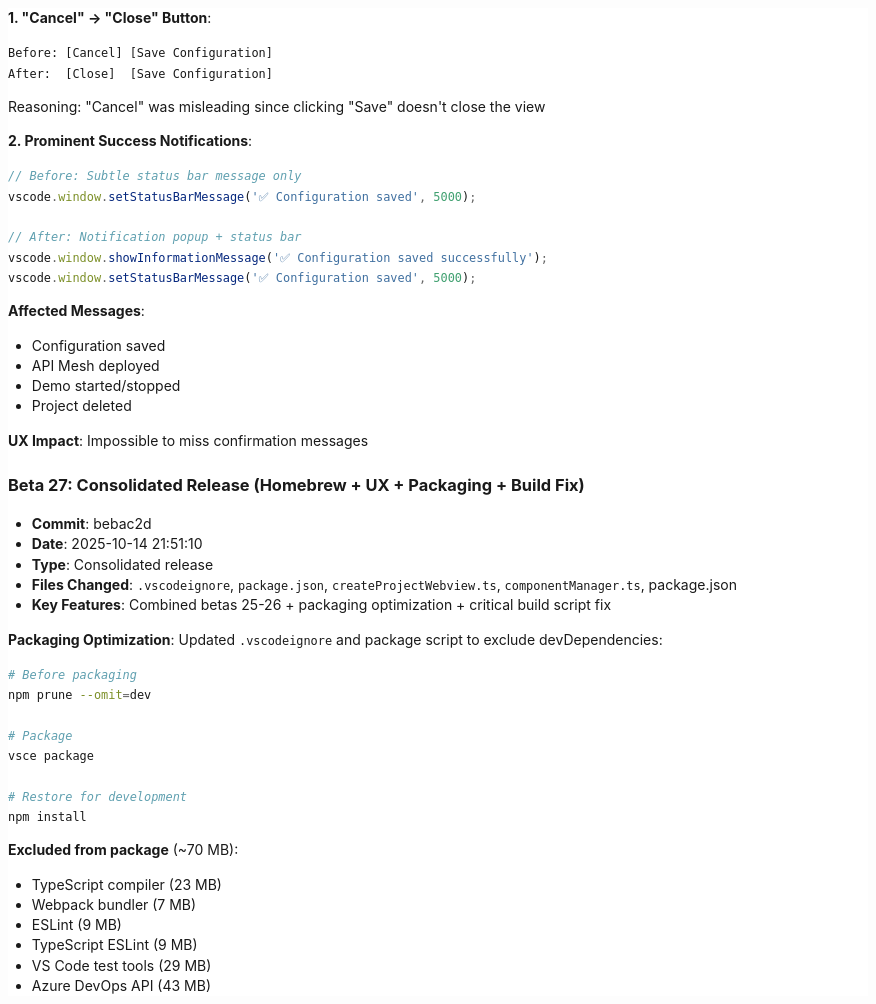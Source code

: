 **1. "Cancel" → "Close" Button**:
```
Before: [Cancel] [Save Configuration]
After:  [Close]  [Save Configuration]
```
Reasoning: "Cancel" was misleading since clicking "Save" doesn't close the view

**2. Prominent Success Notifications**:
```typescript
// Before: Subtle status bar message only
vscode.window.setStatusBarMessage('✅ Configuration saved', 5000);

// After: Notification popup + status bar
vscode.window.showInformationMessage('✅ Configuration saved successfully');
vscode.window.setStatusBarMessage('✅ Configuration saved', 5000);
```

**Affected Messages**:
- Configuration saved
- API Mesh deployed
- Demo started/stopped
- Project deleted

**UX Impact**: Impossible to miss confirmation messages

### Beta 27: Consolidated Release (Homebrew + UX + Packaging + Build Fix)
- **Commit**: bebac2d
- **Date**: 2025-10-14 21:51:10
- **Type**: Consolidated release
- **Files Changed**: `.vscodeignore`, `package.json`, `createProjectWebview.ts`, `componentManager.ts`, package.json
- **Key Features**: Combined betas 25-26 + packaging optimization + critical build script fix

**Packaging Optimization**:
Updated `.vscodeignore` and package script to exclude devDependencies:
```bash
# Before packaging
npm prune --omit=dev

# Package
vsce package

# Restore for development
npm install
```

**Excluded from package** (~70 MB):
- TypeScript compiler (23 MB)
- Webpack bundler (7 MB)
- ESLint (9 MB)
- TypeScript ESLint (9 MB)
- VS Code test tools (29 MB)
- Azure DevOps API (43 MB)
